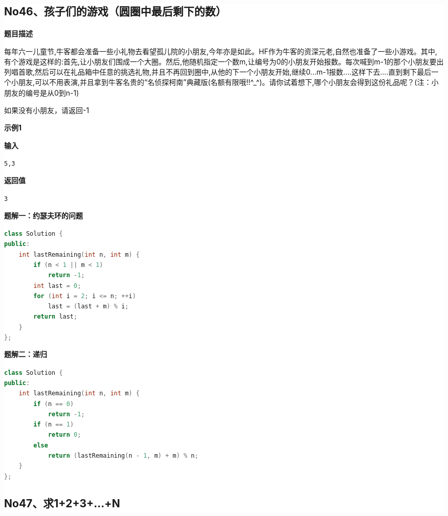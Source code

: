 ## No46、孩子们的游戏（圆圈中最后剩下的数）

**题目描述**

每年六一儿童节,牛客都会准备一些小礼物去看望孤儿院的小朋友,今年亦是如此。HF作为牛客的资深元老,自然也准备了一些小游戏。其中,有个游戏是这样的:首先,让小朋友们围成一个大圈。然后,他随机指定一个数m,让编号为0的小朋友开始报数。每次喊到m-1的那个小朋友要出列唱首歌,然后可以在礼品箱中任意的挑选礼物,并且不再回到圈中,从他的下一个小朋友开始,继续0...m-1报数....这样下去....直到剩下最后一个小朋友,可以不用表演,并且拿到牛客名贵的“名侦探柯南”典藏版(名额有限哦!!^_^)。请你试着想下,哪个小朋友会得到这份礼品呢？(注：小朋友的编号是从0到n-1)

如果没有小朋友，请返回-1

**示例1**

**输入**

```
5,3
```

**返回值**

```
3
```

**题解一：约瑟夫环的问题**

```cpp
class Solution {
public:
    int lastRemaining(int n, int m) {
        if (n < 1 || m < 1)
            return -1;
        int last = 0;
        for (int i = 2; i <= n; ++i)
            last = (last + m) % i;
        return last;
    }
};
```

**题解二：递归**

```cpp
class Solution {
public:
    int lastRemaining(int n, int m) {
        if (n == 0)
            return -1;
        if (n == 1)
            return 0;
        else
            return (lastRemaining(n - 1, m) + m) % n;
    }
};
```

## No47、求1+2+3+...+N
